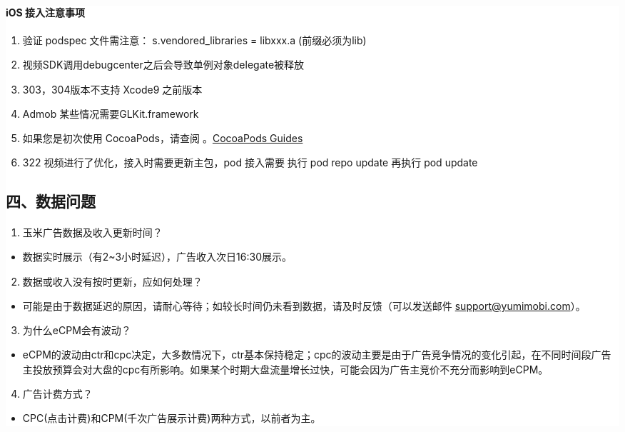 #### iOS 接入注意事项

1. 验证 podspec 文件需注意： s.vendored_libraries = libxxx.a (前缀必须为lib)

2. 视频SDK调用debugcenter之后会导致单例对象delegate被释放

3. 303，304版本不支持 Xcode9 之前版本

4. Admob 某些情况需要GLKit.framework
5. 如果您是初次使用 CocoaPods，请查阅  。[CocoaPods Guides](https://guides.cocoapods.org/using/using-cocoapods.html)
6. 322 视频进行了优化，接入时需要更新主包，pod 接入需要
执行 pod repo update 
再执行 pod update

## 四、数据问题
 1. 玉米广告数据及收入更新时间？
* 数据实时展示（有2~3小时延迟），广告收入次日16:30展示。

 2. 数据或收入没有按时更新，应如何处理？
* 可能是由于数据延迟的原因，请耐心等待；如较长时间仍未看到数据，请及时反馈（可以发送邮件 support@yumimobi.com）。

3. 为什么eCPM会有波动？
* eCPM的波动由ctr和cpc决定，大多数情况下，ctr基本保持稳定；cpc的波动主要是由于广告竞争情况的变化引起，在不同时间段广告主投放预算会对大盘的cpc有所影响。如果某个时期大盘流量增长过快，可能会因为广告主竞价不充分而影响到eCPM。
 4. 广告计费方式？
* CPC(点击计费)和CPM(千次广告展示计费)两种方式，以前者为主。






